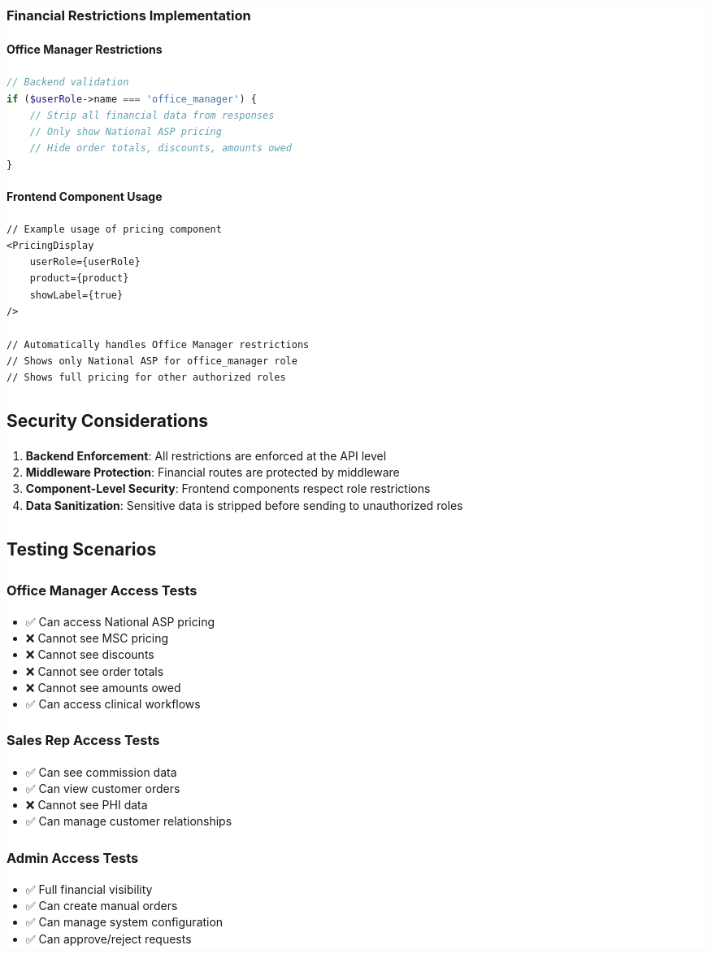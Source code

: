 ### Financial Restrictions Implementation

#### Office Manager Restrictions
```php
// Backend validation
if ($userRole->name === 'office_manager') {
    // Strip all financial data from responses
    // Only show National ASP pricing
    // Hide order totals, discounts, amounts owed
}
```

#### Frontend Component Usage
```tsx
// Example usage of pricing component
<PricingDisplay 
    userRole={userRole}
    product={product}
    showLabel={true}
/>

// Automatically handles Office Manager restrictions
// Shows only National ASP for office_manager role
// Shows full pricing for other authorized roles
```

## Security Considerations

1. **Backend Enforcement**: All restrictions are enforced at the API level
2. **Middleware Protection**: Financial routes are protected by middleware
3. **Component-Level Security**: Frontend components respect role restrictions
4. **Data Sanitization**: Sensitive data is stripped before sending to unauthorized roles

## Testing Scenarios

### Office Manager Access Tests
- ✅ Can access National ASP pricing
- ❌ Cannot see MSC pricing
- ❌ Cannot see discounts
- ❌ Cannot see order totals
- ❌ Cannot see amounts owed
- ✅ Can access clinical workflows

### Sales Rep Access Tests
- ✅ Can see commission data
- ✅ Can view customer orders
- ❌ Cannot see PHI data
- ✅ Can manage customer relationships

### Admin Access Tests
- ✅ Full financial visibility
- ✅ Can create manual orders
- ✅ Can manage system configuration
- ✅ Can approve/reject requests
